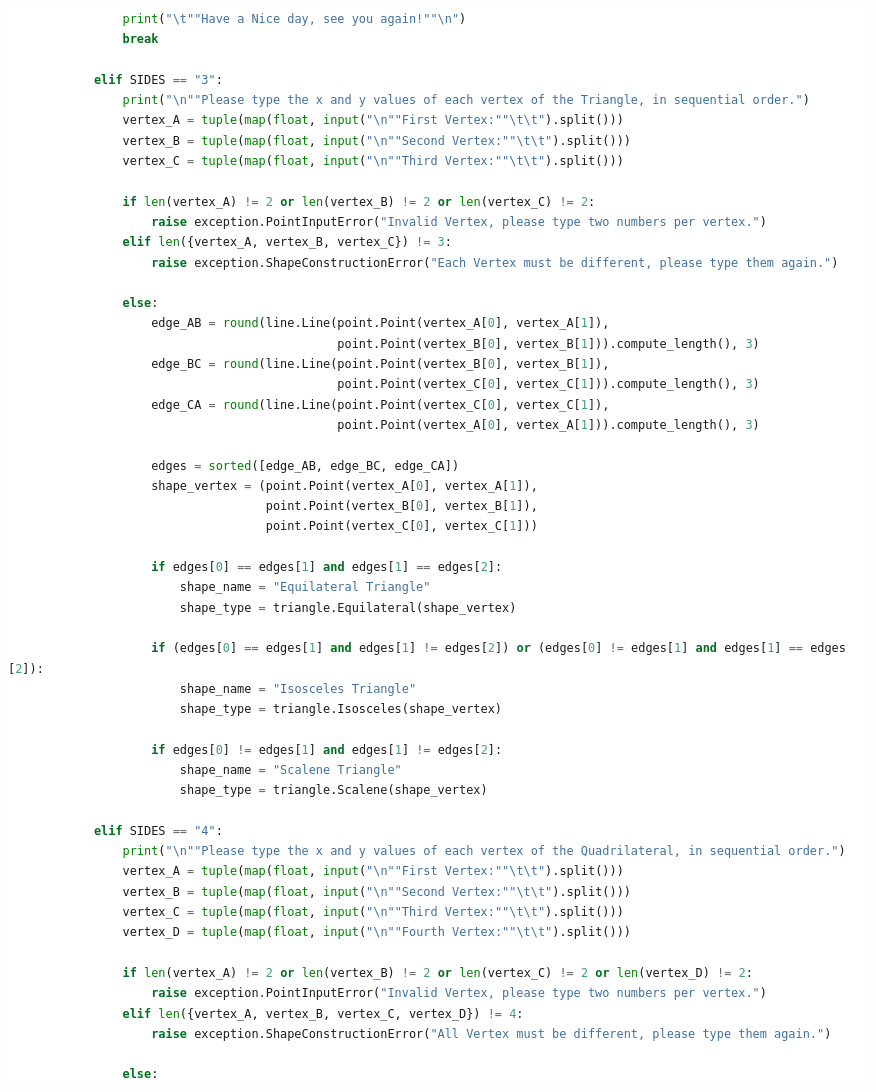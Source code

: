 ```python
                print("\t""Have a Nice day, see you again!""\n")
                break
            
            elif SIDES == "3":
                print("\n""Please type the x and y values of each vertex of the Triangle, in sequential order.")
                vertex_A = tuple(map(float, input("\n""First Vertex:""\t\t").split()))
                vertex_B = tuple(map(float, input("\n""Second Vertex:""\t\t").split()))
                vertex_C = tuple(map(float, input("\n""Third Vertex:""\t\t").split()))

                if len(vertex_A) != 2 or len(vertex_B) != 2 or len(vertex_C) != 2:
                    raise exception.PointInputError("Invalid Vertex, please type two numbers per vertex.")
                elif len({vertex_A, vertex_B, vertex_C}) != 3:
                    raise exception.ShapeConstructionError("Each Vertex must be different, please type them again.")

                else:
                    edge_AB = round(line.Line(point.Point(vertex_A[0], vertex_A[1]), 
                                              point.Point(vertex_B[0], vertex_B[1])).compute_length(), 3)
                    edge_BC = round(line.Line(point.Point(vertex_B[0], vertex_B[1]), 
                                              point.Point(vertex_C[0], vertex_C[1])).compute_length(), 3)
                    edge_CA = round(line.Line(point.Point(vertex_C[0], vertex_C[1]), 
                                              point.Point(vertex_A[0], vertex_A[1])).compute_length(), 3)
                    
                    edges = sorted([edge_AB, edge_BC, edge_CA])
                    shape_vertex = (point.Point(vertex_A[0], vertex_A[1]), 
                                    point.Point(vertex_B[0], vertex_B[1]), 
                                    point.Point(vertex_C[0], vertex_C[1]))
                    
                    if edges[0] == edges[1] and edges[1] == edges[2]:
                        shape_name = "Equilateral Triangle"
                        shape_type = triangle.Equilateral(shape_vertex)

                    if (edges[0] == edges[1] and edges[1] != edges[2]) or (edges[0] != edges[1] and edges[1] == edges[2]):
                        shape_name = "Isosceles Triangle"
                        shape_type = triangle.Isosceles(shape_vertex)

                    if edges[0] != edges[1] and edges[1] != edges[2]:
                        shape_name = "Scalene Triangle"
                        shape_type = triangle.Scalene(shape_vertex)  

            elif SIDES == "4":
                print("\n""Please type the x and y values of each vertex of the Quadrilateral, in sequential order.")
                vertex_A = tuple(map(float, input("\n""First Vertex:""\t\t").split()))
                vertex_B = tuple(map(float, input("\n""Second Vertex:""\t\t").split()))
                vertex_C = tuple(map(float, input("\n""Third Vertex:""\t\t").split()))
                vertex_D = tuple(map(float, input("\n""Fourth Vertex:""\t\t").split()))

                if len(vertex_A) != 2 or len(vertex_B) != 2 or len(vertex_C) != 2 or len(vertex_D) != 2:
                    raise exception.PointInputError("Invalid Vertex, please type two numbers per vertex.")
                elif len({vertex_A, vertex_B, vertex_C, vertex_D}) != 4:
                    raise exception.ShapeConstructionError("All Vertex must be different, please type them again.")                

                else:
```
